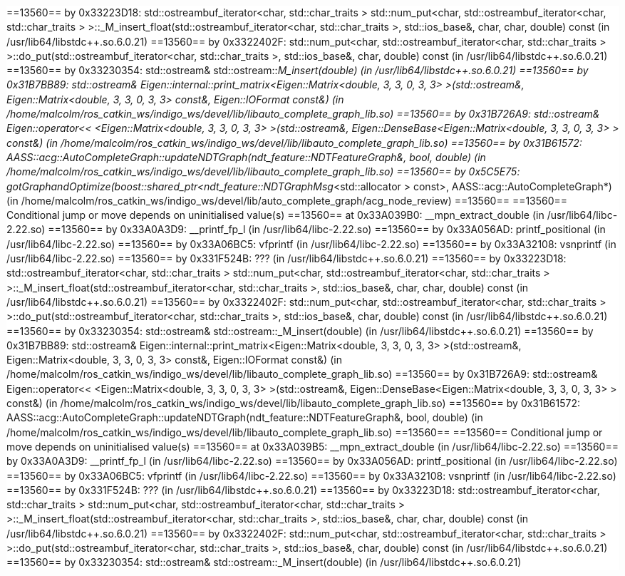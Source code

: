==13560==    by 0x33223D18: std::ostreambuf_iterator<char, std::char_traits<char> > std::num_put<char, std::ostreambuf_iterator<char, std::char_traits<char> > >::_M_insert_float<double>(std::ostreambuf_iterator<char, std::char_traits<char> >, std::ios_base&, char, char, double) const (in /usr/lib64/libstdc++.so.6.0.21)
==13560==    by 0x3322402F: std::num_put<char, std::ostreambuf_iterator<char, std::char_traits<char> > >::do_put(std::ostreambuf_iterator<char, std::char_traits<char> >, std::ios_base&, char, double) const (in /usr/lib64/libstdc++.so.6.0.21)
==13560==    by 0x33230354: std::ostream& std::ostream::_M_insert<double>(double) (in /usr/lib64/libstdc++.so.6.0.21)
==13560==    by 0x31B7BB89: std::ostream& Eigen::internal::print_matrix<Eigen::Matrix<double, 3, 3, 0, 3, 3> >(std::ostream&, Eigen::Matrix<double, 3, 3, 0, 3, 3> const&, Eigen::IOFormat const&) (in /home/malcolm/ros_catkin_ws/indigo_ws/devel/lib/libauto_complete_graph_lib.so)
==13560==    by 0x31B726A9: std::ostream& Eigen::operator<< <Eigen::Matrix<double, 3, 3, 0, 3, 3> >(std::ostream&, Eigen::DenseBase<Eigen::Matrix<double, 3, 3, 0, 3, 3> > const&) (in /home/malcolm/ros_catkin_ws/indigo_ws/devel/lib/libauto_complete_graph_lib.so)
==13560==    by 0x31B61572: AASS::acg::AutoCompleteGraph::updateNDTGraph(ndt_feature::NDTFeatureGraph&, bool, double) (in /home/malcolm/ros_catkin_ws/indigo_ws/devel/lib/libauto_complete_graph_lib.so)
==13560==    by 0x5C5E75: gotGraphandOptimize(boost::shared_ptr<ndt_feature::NDTGraphMsg_<std::allocator<void> > const>, AASS::acg::AutoCompleteGraph*) (in /home/malcolm/ros_catkin_ws/indigo_ws/devel/lib/auto_complete_graph/acg_node_review)
==13560== 
==13560== Conditional jump or move depends on uninitialised value(s)
==13560==    at 0x33A039B0: __mpn_extract_double (in /usr/lib64/libc-2.22.so)
==13560==    by 0x33A0A3D9: __printf_fp_l (in /usr/lib64/libc-2.22.so)
==13560==    by 0x33A056AD: printf_positional (in /usr/lib64/libc-2.22.so)
==13560==    by 0x33A06BC5: vfprintf (in /usr/lib64/libc-2.22.so)
==13560==    by 0x33A32108: vsnprintf (in /usr/lib64/libc-2.22.so)
==13560==    by 0x331F524B: ??? (in /usr/lib64/libstdc++.so.6.0.21)
==13560==    by 0x33223D18: std::ostreambuf_iterator<char, std::char_traits<char> > std::num_put<char, std::ostreambuf_iterator<char, std::char_traits<char> > >::_M_insert_float<double>(std::ostreambuf_iterator<char, std::char_traits<char> >, std::ios_base&, char, char, double) const (in /usr/lib64/libstdc++.so.6.0.21)
==13560==    by 0x3322402F: std::num_put<char, std::ostreambuf_iterator<char, std::char_traits<char> > >::do_put(std::ostreambuf_iterator<char, std::char_traits<char> >, std::ios_base&, char, double) const (in /usr/lib64/libstdc++.so.6.0.21)
==13560==    by 0x33230354: std::ostream& std::ostream::_M_insert<double>(double) (in /usr/lib64/libstdc++.so.6.0.21)
==13560==    by 0x31B7BB89: std::ostream& Eigen::internal::print_matrix<Eigen::Matrix<double, 3, 3, 0, 3, 3> >(std::ostream&, Eigen::Matrix<double, 3, 3, 0, 3, 3> const&, Eigen::IOFormat const&) (in /home/malcolm/ros_catkin_ws/indigo_ws/devel/lib/libauto_complete_graph_lib.so)
==13560==    by 0x31B726A9: std::ostream& Eigen::operator<< <Eigen::Matrix<double, 3, 3, 0, 3, 3> >(std::ostream&, Eigen::DenseBase<Eigen::Matrix<double, 3, 3, 0, 3, 3> > const&) (in /home/malcolm/ros_catkin_ws/indigo_ws/devel/lib/libauto_complete_graph_lib.so)
==13560==    by 0x31B61572: AASS::acg::AutoCompleteGraph::updateNDTGraph(ndt_feature::NDTFeatureGraph&, bool, double) (in /home/malcolm/ros_catkin_ws/indigo_ws/devel/lib/libauto_complete_graph_lib.so)
==13560== 
==13560== Conditional jump or move depends on uninitialised value(s)
==13560==    at 0x33A039B5: __mpn_extract_double (in /usr/lib64/libc-2.22.so)
==13560==    by 0x33A0A3D9: __printf_fp_l (in /usr/lib64/libc-2.22.so)
==13560==    by 0x33A056AD: printf_positional (in /usr/lib64/libc-2.22.so)
==13560==    by 0x33A06BC5: vfprintf (in /usr/lib64/libc-2.22.so)
==13560==    by 0x33A32108: vsnprintf (in /usr/lib64/libc-2.22.so)
==13560==    by 0x331F524B: ??? (in /usr/lib64/libstdc++.so.6.0.21)
==13560==    by 0x33223D18: std::ostreambuf_iterator<char, std::char_traits<char> > std::num_put<char, std::ostreambuf_iterator<char, std::char_traits<char> > >::_M_insert_float<double>(std::ostreambuf_iterator<char, std::char_traits<char> >, std::ios_base&, char, char, double) const (in /usr/lib64/libstdc++.so.6.0.21)
==13560==    by 0x3322402F: std::num_put<char, std::ostreambuf_iterator<char, std::char_traits<char> > >::do_put(std::ostreambuf_iterator<char, std::char_traits<char> >, std::ios_base&, char, double) const (in /usr/lib64/libstdc++.so.6.0.21)
==13560==    by 0x33230354: std::ostream& std::ostream::_M_insert<double>(double) (in /usr/lib64/libstdc++.so.6.0.21)